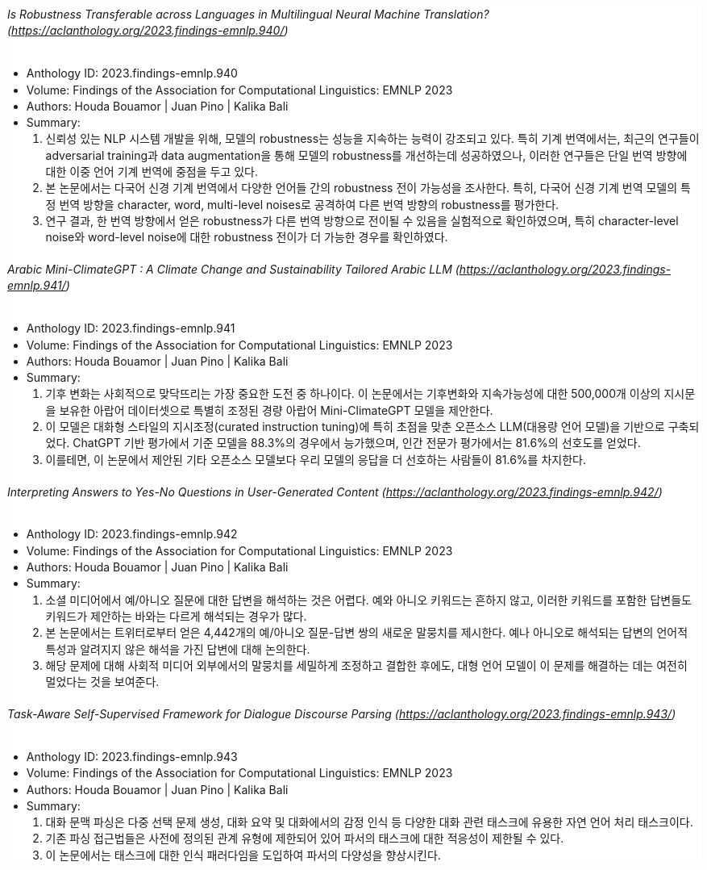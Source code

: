 ###### Is Robustness Transferable across Languages in Multilingual Neural Machine Translation? (https://aclanthology.org/2023.findings-emnlp.940/)
- Anthology ID: 2023.findings-emnlp.940 
- Volume: Findings of the Association for Computational Linguistics: EMNLP 2023 
- Authors: Houda Bouamor | Juan Pino | Kalika Bali 
- Summary: 
    1. 신뢰성 있는 NLP 시스템 개발을 위해, 모델의 robustness는 성능을 지속하는 능력이 강조되고 있다. 특히 기계 번역에서는, 최근의 연구들이 adversarial training과 data augmentation을 통해 모델의 robustness를 개선하는데 성공하였으나, 이러한 연구들은 단일 번역 방향에 대한 이중 언어 기계 번역에 중점을 두고 있다.
    2. 본 논문에서는 다국어 신경 기계 번역에서 다양한 언어들 간의 robustness 전이 가능성을 조사한다. 특히, 다국어 신경 기계 번역 모델의 특정 번역 방향을 character, word, multi-level noises로 공격하여 다른 번역 방향의 robustness를 평가한다.
    3. 연구 결과, 한 번역 방향에서 얻은 robustness가 다른 번역 방향으로 전이될 수 있음을 실험적으로 확인하였으며, 특히 character-level noise와 word-level noise에 대한 robustness 전이가 더 가능한 경우를 확인하였다.

###### Arabic Mini-ClimateGPT : A Climate Change and Sustainability Tailored Arabic LLM (https://aclanthology.org/2023.findings-emnlp.941/)
- Anthology ID: 2023.findings-emnlp.941 
- Volume: Findings of the Association for Computational Linguistics: EMNLP 2023 
- Authors: Houda Bouamor | Juan Pino | Kalika Bali 
- Summary: 
    1. 기후 변화는 사회적으로 맞닥뜨리는 가장 중요한 도전 중 하나이다. 이 논문에서는 기후변화와 지속가능성에 대한 500,000개 이상의 지시문을 보유한 아랍어 데이터셋으로 특별히 조정된 경량 아랍어 Mini-ClimateGPT 모델을 제안한다.
    2. 이 모델은 대화형 스타일의 지시조정(curated instruction tuning)에 특히 초점을 맞춘 오픈소스 LLM(대용량 언어 모델)을 기반으로 구축되었다. ChatGPT 기반 평가에서 기준 모델을 88.3%의 경우에서 능가했으며, 인간 전문가 평가에서는 81.6%의 선호도를 얻었다.
    3. 이를테면, 이 논문에서 제안된 기타 오픈소스 모델보다 우리 모델의 응답을 더 선호하는 사람들이 81.6%를 차지한다.

###### Interpreting Answers to Yes-No Questions in User-Generated Content (https://aclanthology.org/2023.findings-emnlp.942/)
- Anthology ID: 2023.findings-emnlp.942 
- Volume: Findings of the Association for Computational Linguistics: EMNLP 2023 
- Authors: Houda Bouamor | Juan Pino | Kalika Bali 
- Summary: 
    1. 소셜 미디어에서 예/아니오 질문에 대한 답변을 해석하는 것은 어렵다. 예와 아니오 키워드는 흔하지 않고, 이러한 키워드를 포함한 답변들도 키워드가 제안하는 바와는 다르게 해석되는 경우가 많다.
    2. 본 논문에서는 트위터로부터 얻은 4,442개의 예/아니오 질문-답변 쌍의 새로운 말뭉치를 제시한다. 예나 아니오로 해석되는 답변의 언어적 특성과 알려지지 않은 해석을 가진 답변에 대해 논의한다.
    3. 해당 문제에 대해 사회적 미디어 외부에서의 말뭉치를 세밀하게 조정하고 결합한 후에도, 대형 언어 모델이 이 문제를 해결하는 데는 여전히 멀었다는 것을 보여준다.

###### Task-Aware Self-Supervised Framework for Dialogue Discourse Parsing (https://aclanthology.org/2023.findings-emnlp.943/)
- Anthology ID: 2023.findings-emnlp.943 
- Volume: Findings of the Association for Computational Linguistics: EMNLP 2023 
- Authors: Houda Bouamor | Juan Pino | Kalika Bali 
- Summary: 
    1. 대화 문맥 파싱은 다중 선택 문제 생성, 대화 요약 및 대화에서의 감정 인식 등 다양한 대화 관련 태스크에 유용한 자연 언어 처리 태스크이다. 
    2. 기존 파싱 접근법들은 사전에 정의된 관계 유형에 제한되어 있어 파서의 태스크에 대한 적응성이 제한될 수 있다. 
    3. 이 논문에서는 태스크에 대한 인식 패러다임을 도입하여 파서의 다양성을 향상시킨다.
